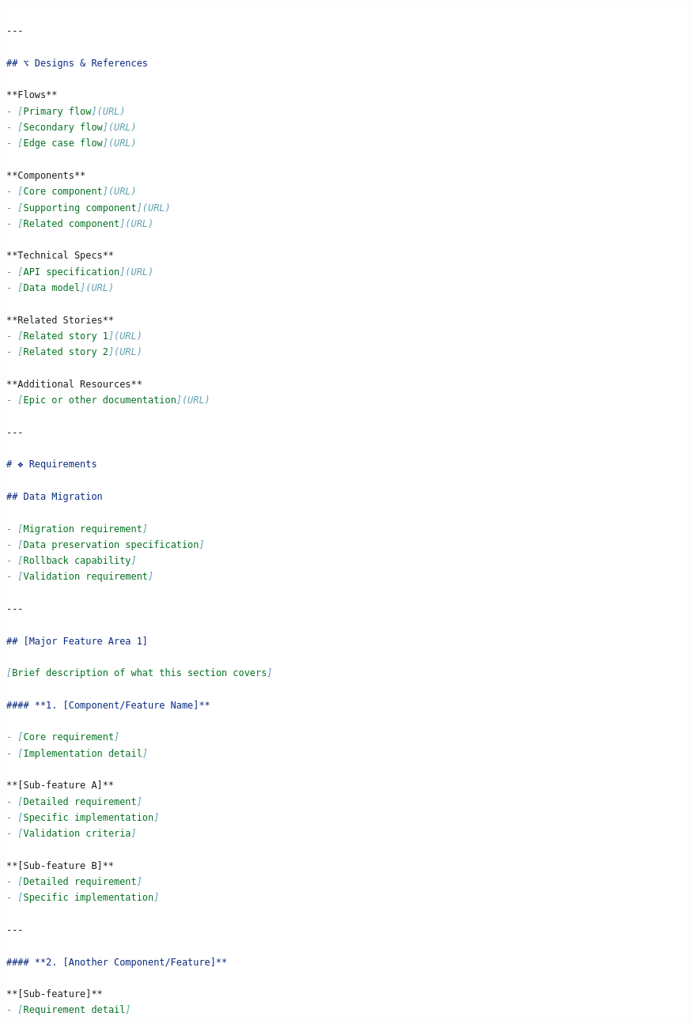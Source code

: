 ```markdown

---

## ⌥ Designs & References

**Flows**
- [Primary flow](URL)
- [Secondary flow](URL)
- [Edge case flow](URL)

**Components**
- [Core component](URL)
- [Supporting component](URL)
- [Related component](URL)

**Technical Specs**
- [API specification](URL)
- [Data model](URL)

**Related Stories**
- [Related story 1](URL)
- [Related story 2](URL)

**Additional Resources**
- [Epic or other documentation](URL)

---

# ❖ Requirements

## Data Migration

- [Migration requirement]
- [Data preservation specification]
- [Rollback capability]
- [Validation requirement]

---

## [Major Feature Area 1]

[Brief description of what this section covers]

#### **1. [Component/Feature Name]**

- [Core requirement]
- [Implementation detail]

**[Sub-feature A]**
- [Detailed requirement]
- [Specific implementation]
- [Validation criteria]

**[Sub-feature B]**
- [Detailed requirement]
- [Specific implementation]

---

#### **2. [Another Component/Feature]**

**[Sub-feature]**
- [Requirement detail]
```
